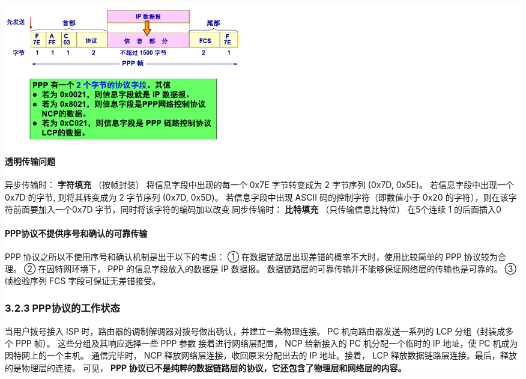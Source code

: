  <img src="../images/计算机网络.assets/image-20211108213135046.png" alt="image-20211108213135046" style="zoom:50%;" />

#### 透明传输问题

异步传输时： **字符填充** （按帧封装）
	将信息字段中出现的每一个 0x7E 字节转变成为 2 字节序列 (0x7D, 0x5E)。
	若信息字段中出现一个 0x7D 的字节, 则将其转变成为 2 字节序列 (0x7D, 0x5D)。
	若信息字段中出现 ASCII 码的控制字符（即数值小于 0x20 的字符），则在该字符前面要加入一个0x7D 字节，同时将该字符的编码加以改变
同步传输时： **比特填充** （只传输信息比特位）
	在5个连续 1 的后面插入0  

#### PPP协议不提供序号和确认的可靠传输

PPP 协议之所以不使用序号和确认机制是出于以下的考虑：
① 在数据链路层出现差错的概率不大时，使用比较简单的 PPP 协议较为合理。
② 在因特网环境下， PPP 的信息字段放入的数据是 IP 数据报。 数据链路层的可靠传输并不能够保证网络层的传输也是可靠的。
③ 帧检验序列 FCS 字段可保证无差错接受。  

### 3.2.3 PPP协议的工作状态

当用户拨号接入 ISP 时，路由器的调制解调器对拨号做出确认，并建立一条物理连接。
PC 机向路由器发送一系列的 LCP 分组（封装成多个 PPP 帧）。
这些分组及其响应选择一些 PPP 参数
接着进行网络层配置， NCP 给新接入的 PC 机分配一个临时的 IP 地址，使 PC 机成为因特网上的一个主机。
通信完毕时， NCP 释放网络层连接，收回原来分配出去的 IP 地址。接着， LCP 释放数据链路层连接。最后，释放的是物理层的连接。
可见， **PPP 协议已不是纯粹的数据链路层的协议，它还包含了物理层和网络层的内容。**  
